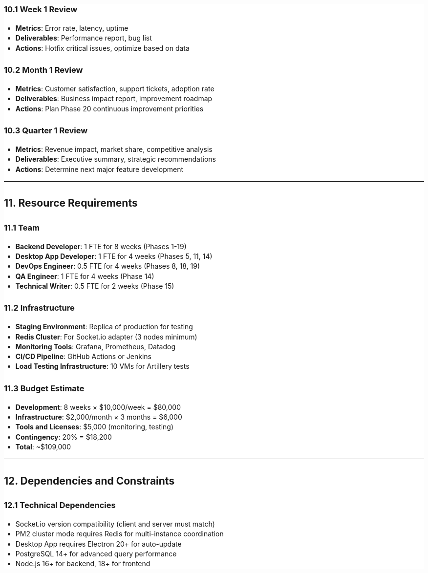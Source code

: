 ### 10.1 Week 1 Review
- **Metrics**: Error rate, latency, uptime
- **Deliverables**: Performance report, bug list
- **Actions**: Hotfix critical issues, optimize based on data

### 10.2 Month 1 Review
- **Metrics**: Customer satisfaction, support tickets, adoption rate
- **Deliverables**: Business impact report, improvement roadmap
- **Actions**: Plan Phase 20 continuous improvement priorities

### 10.3 Quarter 1 Review
- **Metrics**: Revenue impact, market share, competitive analysis
- **Deliverables**: Executive summary, strategic recommendations
- **Actions**: Determine next major feature development

---

## 11. Resource Requirements

### 11.1 Team
- **Backend Developer**: 1 FTE for 8 weeks (Phases 1-19)
- **Desktop App Developer**: 1 FTE for 4 weeks (Phases 5, 11, 14)
- **DevOps Engineer**: 0.5 FTE for 4 weeks (Phases 8, 18, 19)
- **QA Engineer**: 1 FTE for 4 weeks (Phase 14)
- **Technical Writer**: 0.5 FTE for 2 weeks (Phase 15)

### 11.2 Infrastructure
- **Staging Environment**: Replica of production for testing
- **Redis Cluster**: For Socket.io adapter (3 nodes minimum)
- **Monitoring Tools**: Grafana, Prometheus, Datadog
- **CI/CD Pipeline**: GitHub Actions or Jenkins
- **Load Testing Infrastructure**: 10 VMs for Artillery tests

### 11.3 Budget Estimate
- **Development**: 8 weeks × $10,000/week = $80,000
- **Infrastructure**: $2,000/month × 3 months = $6,000
- **Tools and Licenses**: $5,000 (monitoring, testing)
- **Contingency**: 20% = $18,200
- **Total**: ~$109,000

---

## 12. Dependencies and Constraints

### 12.1 Technical Dependencies
- Socket.io version compatibility (client and server must match)
- PM2 cluster mode requires Redis for multi-instance coordination
- Desktop App requires Electron 20+ for auto-update
- PostgreSQL 14+ for advanced query performance
- Node.js 16+ for backend, 18+ for frontend
